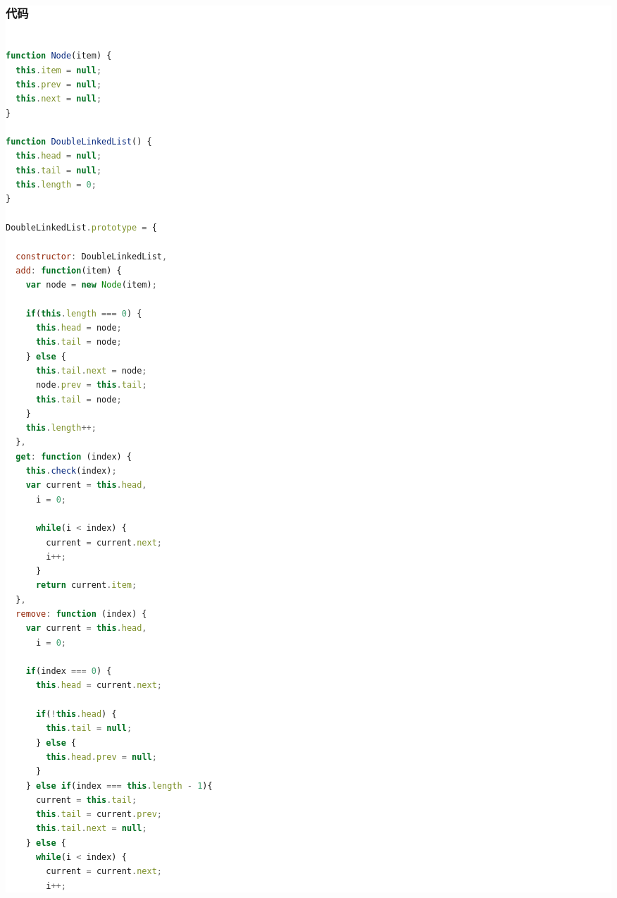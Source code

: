 ### 代码

```javascript

function Node(item) {
  this.item = null;
  this.prev = null;
  this.next = null;
}

function DoubleLinkedList() {
  this.head = null;
  this.tail = null;
  this.length = 0;
}

DoubleLinkedList.prototype = {

  constructor: DoubleLinkedList,
  add: function(item) {
    var node = new Node(item);

    if(this.length === 0) {
      this.head = node;
      this.tail = node;
    } else {
      this.tail.next = node;
      node.prev = this.tail;
      this.tail = node;
    }
    this.length++;
  },
  get: function (index) {
    this.check(index);
    var current = this.head,
      i = 0;

      while(i < index) {
        current = current.next;
        i++;
      }
      return current.item;
  },
  remove: function (index) {
    var current = this.head,
      i = 0;

    if(index === 0) {
      this.head = current.next;

      if(!this.head) {
        this.tail = null;
      } else {
        this.head.prev = null;
      }
    } else if(index === this.length - 1){
      current = this.tail;
      this.tail = current.prev;
      this.tail.next = null;
    } else {
      while(i < index) {
        current = current.next;
        i++;
```